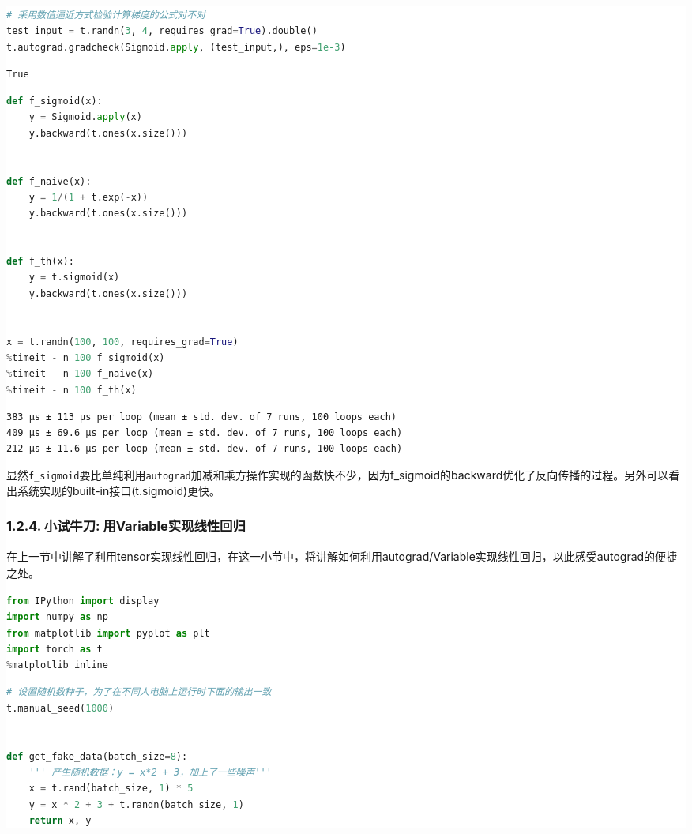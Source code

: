 
```python
# 采用数值逼近方式检验计算梯度的公式对不对
test_input = t.randn(3, 4, requires_grad=True).double()
t.autograd.gradcheck(Sigmoid.apply, (test_input,), eps=1e-3)
```




    True




```python
def f_sigmoid(x):
    y = Sigmoid.apply(x)
    y.backward(t.ones(x.size()))


def f_naive(x):
    y = 1/(1 + t.exp(-x))
    y.backward(t.ones(x.size()))


def f_th(x):
    y = t.sigmoid(x)
    y.backward(t.ones(x.size()))


x = t.randn(100, 100, requires_grad=True)
%timeit - n 100 f_sigmoid(x)
%timeit - n 100 f_naive(x)
%timeit - n 100 f_th(x)
```

    383 µs ± 113 µs per loop (mean ± std. dev. of 7 runs, 100 loops each)
    409 µs ± 69.6 µs per loop (mean ± std. dev. of 7 runs, 100 loops each)
    212 µs ± 11.6 µs per loop (mean ± std. dev. of 7 runs, 100 loops each)


显然`f_sigmoid`要比单纯利用`autograd`加减和乘方操作实现的函数快不少，因为f_sigmoid的backward优化了反向传播的过程。另外可以看出系统实现的built-in接口(t.sigmoid)更快。

### 1.2.4. 小试牛刀: 用Variable实现线性回归
在上一节中讲解了利用tensor实现线性回归，在这一小节中，将讲解如何利用autograd/Variable实现线性回归，以此感受autograd的便捷之处。


```python
from IPython import display
import numpy as np
from matplotlib import pyplot as plt
import torch as t
%matplotlib inline
```


```python
# 设置随机数种子，为了在不同人电脑上运行时下面的输出一致
t.manual_seed(1000)


def get_fake_data(batch_size=8):
    ''' 产生随机数据：y = x*2 + 3，加上了一些噪声'''
    x = t.rand(batch_size, 1) * 5
    y = x * 2 + 3 + t.randn(batch_size, 1)
    return x, y
```

